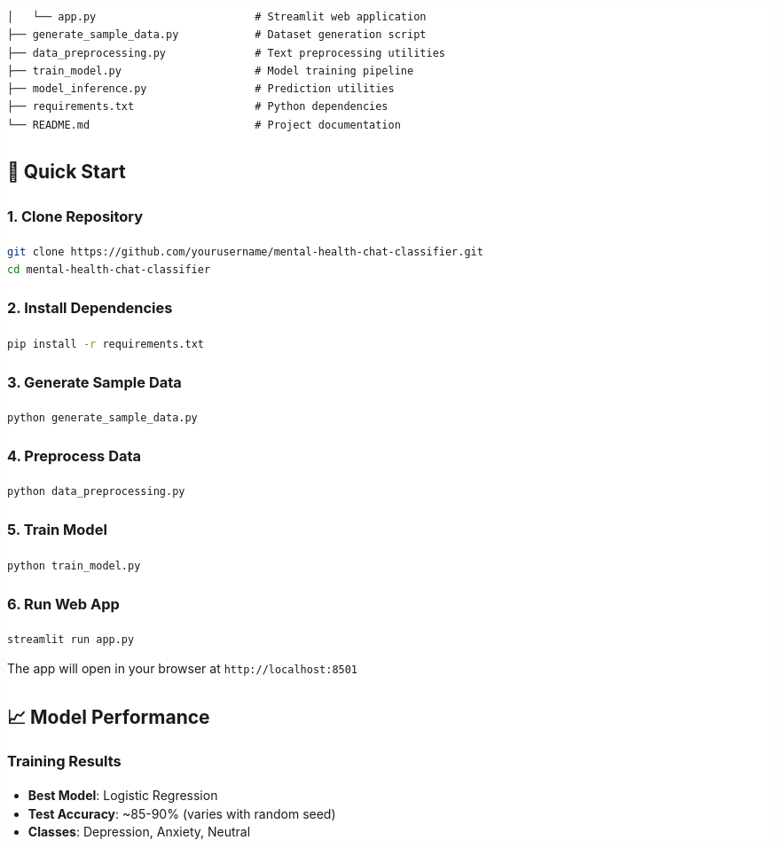 ```
│   └── app.py                         # Streamlit web application
├── generate_sample_data.py            # Dataset generation script
├── data_preprocessing.py              # Text preprocessing utilities
├── train_model.py                     # Model training pipeline
├── model_inference.py                 # Prediction utilities
├── requirements.txt                   # Python dependencies
└── README.md                          # Project documentation
```

## 🚀 Quick Start

### 1. Clone Repository
```bash
git clone https://github.com/yourusername/mental-health-chat-classifier.git
cd mental-health-chat-classifier
```

### 2. Install Dependencies
```bash
pip install -r requirements.txt
```

### 3. Generate Sample Data
```bash
python generate_sample_data.py
```

### 4. Preprocess Data
```bash
python data_preprocessing.py
```

### 5. Train Model
```bash
python train_model.py
```

### 6. Run Web App
```bash
streamlit run app.py
```

The app will open in your browser at `http://localhost:8501`

## 📈 Model Performance

### Training Results
- **Best Model**: Logistic Regression
- **Test Accuracy**: ~85-90% (varies with random seed)
- **Classes**: Depression, Anxiety, Neutral
